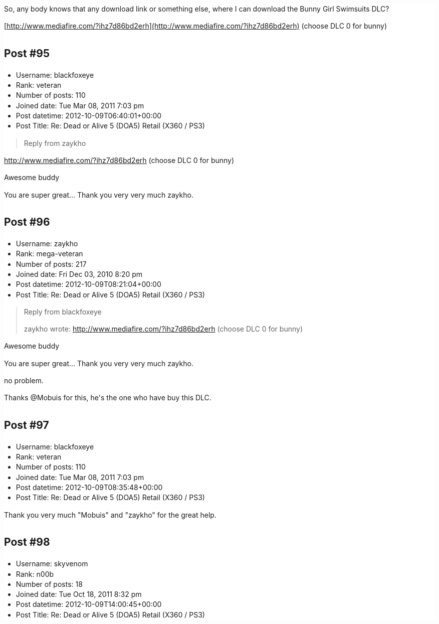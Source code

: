 So, any body knows that any download link or something else, where I can download the Bunny Girl Swimsuits DLC?

[http://www.mediafire.com/?ihz7d86bd2erh](http://www.mediafire.com/?ihz7d86bd2erh)
(choose DLC 0 for bunny)
## Post #95
- Username: blackfoxeye
- Rank: veteran
- Number of posts: 110
- Joined date: Tue Mar 08, 2011 7:03 pm
- Post datetime: 2012-10-09T06:40:01+00:00
- Post Title: Re: Dead or Alive 5 (DOA5) Retail (X360 / PS3)

> Reply from zaykho
>
> 
http://www.mediafire.com/?ihz7d86bd2erh
(choose DLC 0 for bunny)

Awesome buddy 

You are super great... Thank you very very much zaykho.
## Post #96
- Username: zaykho
- Rank: mega-veteran
- Number of posts: 217
- Joined date: Fri Dec 03, 2010 8:20 pm
- Post datetime: 2012-10-09T08:21:04+00:00
- Post Title: Re: Dead or Alive 5 (DOA5) Retail (X360 / PS3)

> Reply from blackfoxeye
>
> zaykho wrote:
http://www.mediafire.com/?ihz7d86bd2erh
(choose DLC 0 for bunny)

Awesome buddy 

You are super great... Thank you very very much zaykho.

no problem.   

Thanks @Mobuis for this, he's the one who have buy this DLC.
## Post #97
- Username: blackfoxeye
- Rank: veteran
- Number of posts: 110
- Joined date: Tue Mar 08, 2011 7:03 pm
- Post datetime: 2012-10-09T08:35:48+00:00
- Post Title: Re: Dead or Alive 5 (DOA5) Retail (X360 / PS3)

Thank you very much "Mobuis" and "zaykho" for the great help.
## Post #98
- Username: skyvenom
- Rank: n00b
- Number of posts: 18
- Joined date: Tue Oct 18, 2011 8:32 pm
- Post datetime: 2012-10-09T14:00:45+00:00
- Post Title: Re: Dead or Alive 5 (DOA5) Retail (X360 / PS3)
